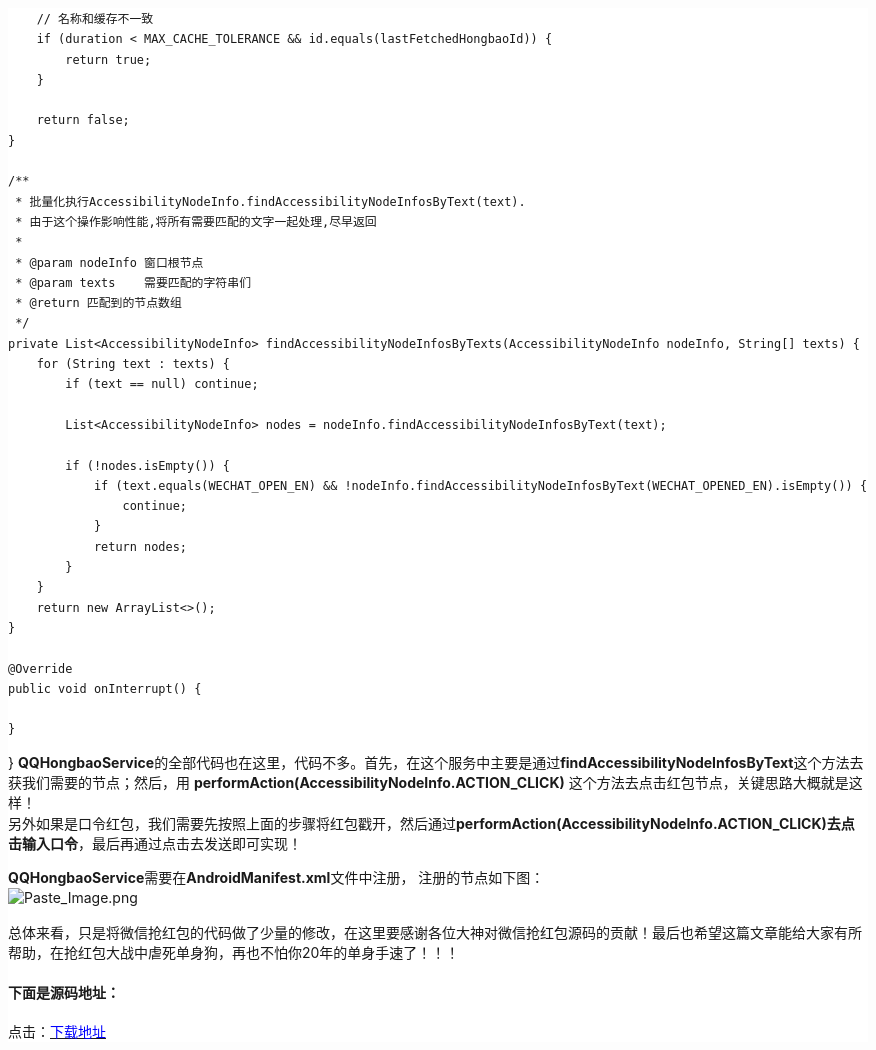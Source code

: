         // 名称和缓存不一致
        if (duration < MAX_CACHE_TOLERANCE && id.equals(lastFetchedHongbaoId)) {
            return true;
        }

        return false;
    }

    /**
     * 批量化执行AccessibilityNodeInfo.findAccessibilityNodeInfosByText(text).
     * 由于这个操作影响性能,将所有需要匹配的文字一起处理,尽早返回
     *
     * @param nodeInfo 窗口根节点
     * @param texts    需要匹配的字符串们
     * @return 匹配到的节点数组
     */
    private List<AccessibilityNodeInfo> findAccessibilityNodeInfosByTexts(AccessibilityNodeInfo nodeInfo, String[] texts) {
        for (String text : texts) {
            if (text == null) continue;

            List<AccessibilityNodeInfo> nodes = nodeInfo.findAccessibilityNodeInfosByText(text);

            if (!nodes.isEmpty()) {
                if (text.equals(WECHAT_OPEN_EN) && !nodeInfo.findAccessibilityNodeInfosByText(WECHAT_OPENED_EN).isEmpty()) {
                    continue;
                }
                return nodes;
            }
        }
        return new ArrayList<>();
    }

    @Override
    public void onInterrupt() {

    }
}
</code></pre>
**QQHongbaoService**的全部代码也在这里，代码不多。首先，在这个服务中主要是通过**findAccessibilityNodeInfosByText**这个方法去获我们需要的节点；然后，用  **performAction(AccessibilityNodeInfo.ACTION_CLICK)** 这个方法去点击红包节点，关键思路大概就是这样！  
另外如果是口令红包，我们需要先按照上面的步骤将红包戳开，然后通过**performAction(AccessibilityNodeInfo.ACTION_CLICK)**去**点击输入口令**，最后再通过点击去发送即可实现！
  
**QQHongbaoService**需要在**AndroidManifest.xml**文件中注册，
注册的<application>节点如下图：  
![Paste_Image.png](http://upload-images.jianshu.io/upload_images/1440183-9bad264ee6690000.png?imageMogr2/auto-orient/strip%7CimageView2/2/w/1240)

总体来看，只是将微信抢红包的代码做了少量的修改，在这里要感谢各位大神对微信抢红包源码的贡献！最后也希望这篇文章能给大家有所帮助，在抢红包大战中虐死单身狗，再也不怕你20年的单身手速了！！！  

#### 下面是源码地址：  
点击：[<font color=#0000FF>下载地址</font>](https://github.com/tiandawu/QQHongbao)